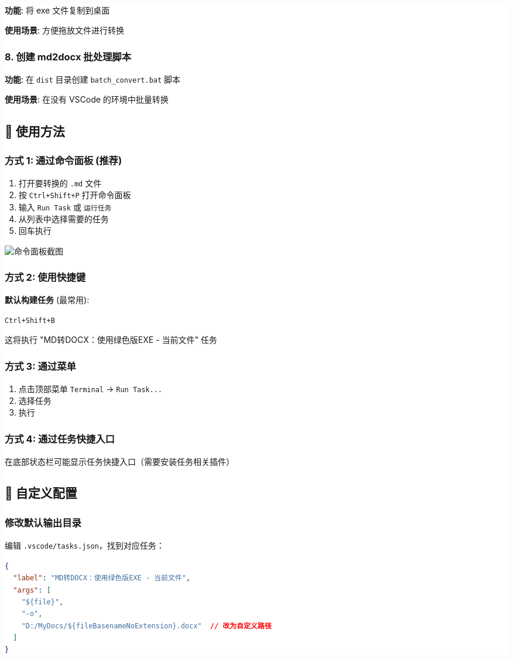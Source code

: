 **功能**: 将 exe 文件复制到桌面

**使用场景**: 方便拖放文件进行转换

### 8. 创建 md2docx 批处理脚本

**功能**: 在 `dist` 目录创建 `batch_convert.bat` 脚本

**使用场景**: 在没有 VSCode 的环境中批量转换

## 🎯 使用方法

### 方式 1: 通过命令面板 (推荐)

1. 打开要转换的 `.md` 文件
2. 按 `Ctrl+Shift+P` 打开命令面板
3. 输入 `Run Task` 或 `运行任务`
4. 从列表中选择需要的任务
5. 回车执行

![命令面板截图](task-command-palette.png)

### 方式 2: 使用快捷键

**默认构建任务** (最常用):
```
Ctrl+Shift+B
```

这将执行 "MD转DOCX：使用绿色版EXE - 当前文件" 任务

### 方式 3: 通过菜单

1. 点击顶部菜单 `Terminal` → `Run Task...`
2. 选择任务
3. 执行

### 方式 4: 通过任务快捷入口

在底部状态栏可能显示任务快捷入口（需要安装任务相关插件）

## 🔧 自定义配置

### 修改默认输出目录

编辑 `.vscode/tasks.json`，找到对应任务：

```json
{
  "label": "MD转DOCX：使用绿色版EXE - 当前文件",
  "args": [
    "${file}",
    "-o",
    "D:/MyDocs/${fileBasenameNoExtension}.docx"  // 改为自定义路径
  ]
}
```
